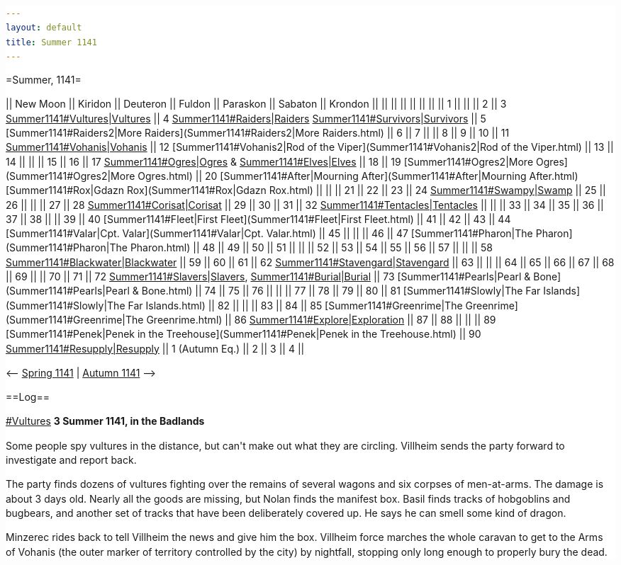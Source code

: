 ```yaml
---
layout: default
title: Summer 1141
---
```


=Summer, 1141= 

|| New Moon || Kiridon || Deuteron || Fuldon || Paraskon || Sabaton || Krondon ||
||   ||   ||   ||   ||   ||   || 1 ||
||   || 2 || 3 [Summer1141#Vultures|Vultures](Summer1141#Vultures|Vultures.html) || 4 [Summer1141#Raiders|Raiders](Summer1141#Raiders|Raiders.html) [Summer1141#Survivors|Survivors](Summer1141#Survivors|Survivors.html) || 5 [Summer1141#Raiders2|More Raiders](Summer1141#Raiders2|More Raiders.html) || 6 || 7 ||
|| 8 || 9 || 10 || 11 [Summer1141#Vohanis|Vohanis](Summer1141#Vohanis|Vohanis.html) || 12 [Summer1141#Vohanis2|Rod of the Viper](Summer1141#Vohanis2|Rod of the Viper.html) || 13 || 14 ||
||   || 15 || 16 || 17 [Summer1141#Ogres|Ogres](Summer1141#Ogres|Ogres.html) & [Summer1141#Elves|Elves](Summer1141#Elves|Elves.html) || 18 || 19 [Summer1141#Ogres2|More Ogres](Summer1141#Ogres2|More Ogres.html) || 20 [Summer1141#After|Mourning After](Summer1141#After|Mourning After.html) [Summer1141#Rox|Gdazn Rox](Summer1141#Rox|Gdazn Rox.html) ||
||   || 21 || 22 || 23 || 24 [Summer1141#Swampy|Swamp](Summer1141#Swampy|Swamp.html) || 25 || 26 ||
||   || 27 || 28 [Summer1141#Corisat|Corisat](Summer1141#Corisat|Corisat.html) || 29 || 30 || 31 || 32 [Summer1141#Tentacles|Tentacles](Summer1141#Tentacles|Tentacles.html) ||
||   || 33 || 34 || 35 || 36 || 37 || 38 ||
|| 39 || 40 [Summer1141#Fleet|First Fleet](Summer1141#Fleet|First Fleet.html) || 41 || 42 || 43 || 44 [Summer1141#Valar|Cpt. Valar](Summer1141#Valar|Cpt. Valar.html) || 45 ||
||   || 46 || 47 [Summer1141#Pharon|The Pharon](Summer1141#Pharon|The Pharon.html) || 48 || 49 || 50 || 51 ||
||   || 52 || 53 || 54 || 55 || 56 || 57 ||
||   || 58 [Summer1141#Blackwater|Blackwater](Summer1141#Blackwater|Blackwater.html) || 59 || 60 || 61 || 62 [Summer1141#Stavengard|Stavengard](Summer1141#Stavengard|Stavengard.html) || 63 ||
||   || 64 || 65 || 66 || 67 || 68 || 69 ||
|| 70 || 71 || 72 [Summer1141#Slavers|Slavers](Summer1141#Slavers|Slavers.html), [Summer1141#Burial|Burial](Summer1141#Burial|Burial.html) || 73 [Summer1141#Pearls|Pearl & Bone](Summer1141#Pearls|Pearl & Bone.html) || 74 || 75 || 76 ||
||   || 77 || 78 || 79 || 80 || 81 [Summer1141#Slowly|The Far Islands](Summer1141#Slowly|The Far Islands.html) || 82 ||
||   || 83 || 84 || 85 [Summer1141#Greenrime|The Greenrime](Summer1141#Greenrime|The Greenrime.html) || 86 [Summer1141#Explore|Exploration](Summer1141#Explore|Exploration.html) || 87 || 88 ||
||   || 89 [Summer1141#Penek|Penek in the Treehouse](Summer1141#Penek|Penek in the Treehouse.html) || 90 [Summer1141#Resupply|Resupply](Summer1141#Resupply|Resupply.html) || 1 (Autumn Eq.) || 2 || 3 || 4 ||

<-- [Spring 1141](Spring1141.html) | [Autumn 1141](Autumn1141.html) -->

==Log== 

[#Vultures](#Vultures.html)
**3 Summer 1141, in the Badlands** 

Some people spy vultures in the distance, but can't make out what they are circling. Villheim sends the party forward to investigate and report back.

The party finds dozens of vultures fighting over the remains of several wagons and six corpses of men-at-arms. The damage is about 3 days old. Nearly all the goods are missing, but Nolan finds the manifest box. Basil finds tracks of hobgoblins and bugbears, and another set of tracks that have been deliberately covered up. He says he can smell some kind of dragon.

Minzerec rides back to tell Villheim the news and give him the box. Villheim force marches the whole caravan to get to the Arms of Vohanis (the outer marker of territory controlled by the city) by nightfall, stopping only long enough to properly bury the dead.
